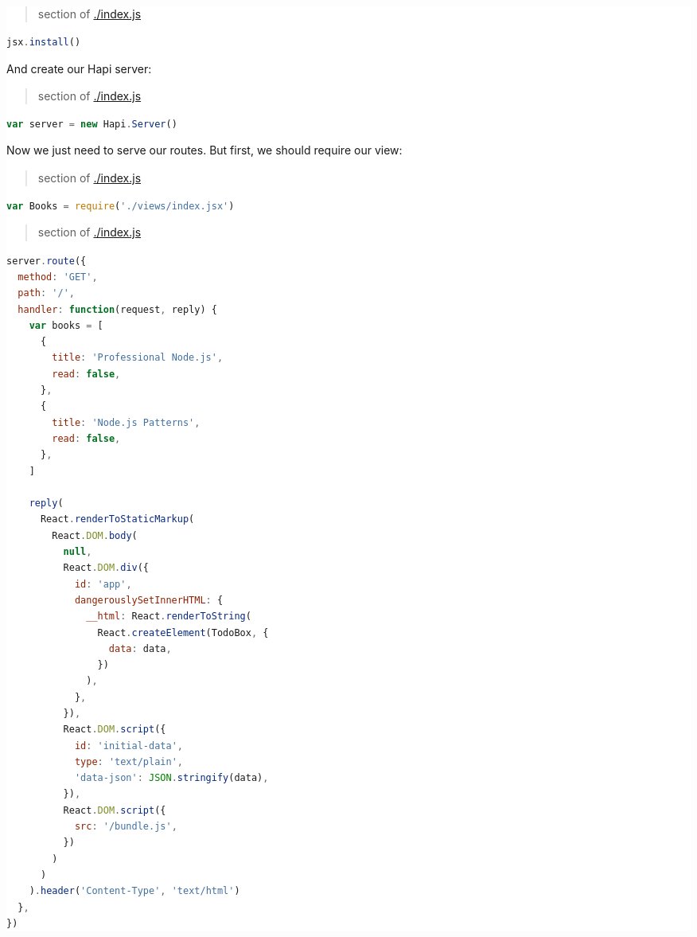 > section of [./index.js](https://github.com/yldio/react-example/blob/master/hapi/index.js#L8)

```js
jsx.install()
```

And create our Hapi server:

> section of [./index.js](https://github.com/yldio/react-example/blob/master/hapi/index.js#L12)

```js
var server = new Hapi.Server()
```

Now we just need to serve our routes. But first, we should require our view:

> section of [./index.js](https://github.com/yldio/react-example/blob/master/hapi/index.js#L10)

```js
var Books = require('./views/index.jsx')
```

> section of [./index.js](https://github.com/yldio/react-example/blob/master/hapi/index.js#L33-L67)

```js
server.route({
  method: 'GET',
  path: '/',
  handler: function(request, reply) {
    var books = [
      {
        title: 'Professional Node.js',
        read: false,
      },
      {
        title: 'Node.js Patterns',
        read: false,
      },
    ]

    reply(
      React.renderToStaticMarkup(
        React.DOM.body(
          null,
          React.DOM.div({
            id: 'app',
            dangerouslySetInnerHTML: {
              __html: React.renderToString(
                React.createElement(TodoBox, {
                  data: data,
                })
              ),
            },
          }),
          React.DOM.script({
            id: 'initial-data',
            type: 'text/plain',
            'data-json': JSON.stringify(data),
          }),
          React.DOM.script({
            src: '/bundle.js',
          })
        )
      )
    ).header('Content-Type', 'text/html')
  },
})
```
